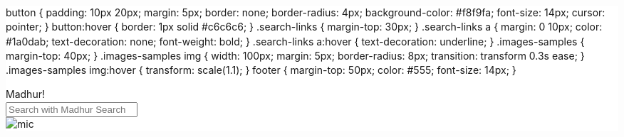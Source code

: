 button {
  padding: 10px 20px;
  margin: 5px;
  border: none;
  border-radius: 4px;
  background-color: #f8f9fa;
  font-size: 14px;
  cursor: pointer;
}
button:hover {
  border: 1px solid #c6c6c6;
}
.search-links {
  margin-top: 30px;
}
.search-links a {
  margin: 0 10px;
  color: #1a0dab;
  text-decoration: none;
  font-weight: bold;
}
.search-links a:hover {
  text-decoration: underline;
}
.images-samples {
  margin-top: 40px;
}
.images-samples img {
  width: 100px;
  margin: 5px;
  border-radius: 8px;
  transition: transform 0.3s ease;
}
.images-samples img:hover {
  transform: scale(1.1);
}
footer {
  margin-top: 50px;
  color: #555;
  font-size: 14px;
}

  </style>
</head>
<body>
  <div class="overlay">
    <div class="logo">
      <span>M</span><span>a</span><span>d</span><span>h</span><span>u</span><span>r</span><span>!</span>
    </div><form class="search-box" onsubmit="searchGoogle(event)">
  <input type="text" id="query" placeholder="Search with Madhur Search" />
  <div class="mic">
    <img src="https://img.icons8.com/ios-filled/50/000000/microphone.png" alt="mic" title="Voice Search" />
  </div>
</form>
